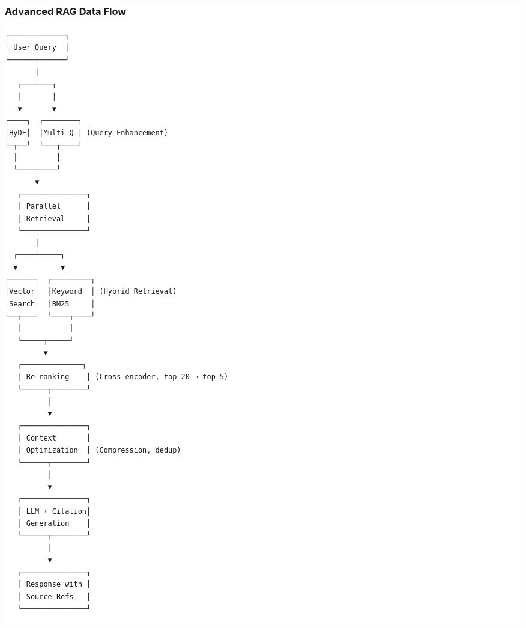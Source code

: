### Advanced RAG Data Flow

```
┌─────────────┐
│ User Query  │
└──────┬──────┘
       │
   ┌───┴───┐
   │       │
   ▼       ▼
┌────┐  ┌────────┐
│HyDE│  │Multi-Q │ (Query Enhancement)
└─┬──┘  └───┬────┘
  │         │
  └────┬────┘
       ▼
   ┌───────────────┐
   │ Parallel      │
   │ Retrieval     │
   └───┬───────────┘
       │
  ┌────┴─────┐
  ▼          ▼
┌──────┐  ┌─────────┐
│Vector│  │Keyword  │ (Hybrid Retrieval)
│Search│  │BM25     │
└──┬───┘  └────┬────┘
   │           │
   └─────┬─────┘
         ▼
   ┌──────────────┐
   │ Re-ranking    │ (Cross-encoder, top-20 → top-5)
   └──────┬────────┘
          │
          ▼
   ┌───────────────┐
   │ Context       │
   │ Optimization  │ (Compression, dedup)
   └──────┬────────┘
          │
          ▼
   ┌───────────────┐
   │ LLM + Citation│
   │ Generation    │
   └──────┬────────┘
          │
          ▼
   ┌───────────────┐
   │ Response with │
   │ Source Refs   │
   └───────────────┘
```

---